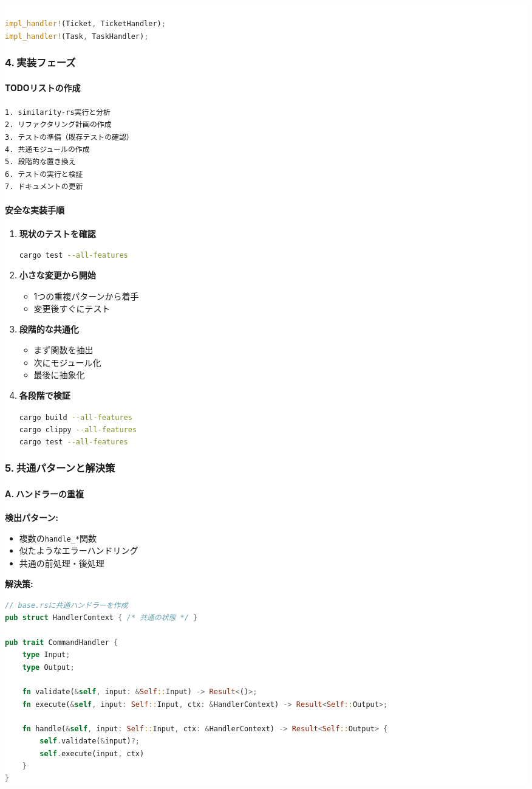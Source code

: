 ```rust

impl_handler!(Ticket, TicketHandler);
impl_handler!(Task, TaskHandler);
```

### 4. 実装フェーズ

#### TODOリストの作成
```
1. similarity-rs実行と分析
2. リファクタリング計画の作成
3. テストの準備（既存テストの確認）
4. 共通モジュールの作成
5. 段階的な置き換え
6. テストの実行と検証
7. ドキュメントの更新
```

#### 安全な実装手順
1. **現状のテストを確認**
   ```bash
   cargo test --all-features
   ```

2. **小さな変更から開始**
   - 1つの重複パターンから着手
   - 変更後すぐにテスト

3. **段階的な共通化**
   - まず関数を抽出
   - 次にモジュール化
   - 最後に抽象化

4. **各段階で検証**
   ```bash
   cargo build --all-features
   cargo clippy --all-features
   cargo test --all-features
   ```

### 5. 共通パターンと解決策

#### A. ハンドラーの重複
**検出パターン:**
- 複数の`handle_*`関数
- 似たようなエラーハンドリング
- 共通の前処理・後処理

**解決策:**
```rust
// base.rsに共通ハンドラーを作成
pub struct HandlerContext { /* 共通の状態 */ }

pub trait CommandHandler {
    type Input;
    type Output;
    
    fn validate(&self, input: &Self::Input) -> Result<()>;
    fn execute(&self, input: Self::Input, ctx: &HandlerContext) -> Result<Self::Output>;
    
    fn handle(&self, input: Self::Input, ctx: &HandlerContext) -> Result<Self::Output> {
        self.validate(&input)?;
        self.execute(input, ctx)
    }
}
```